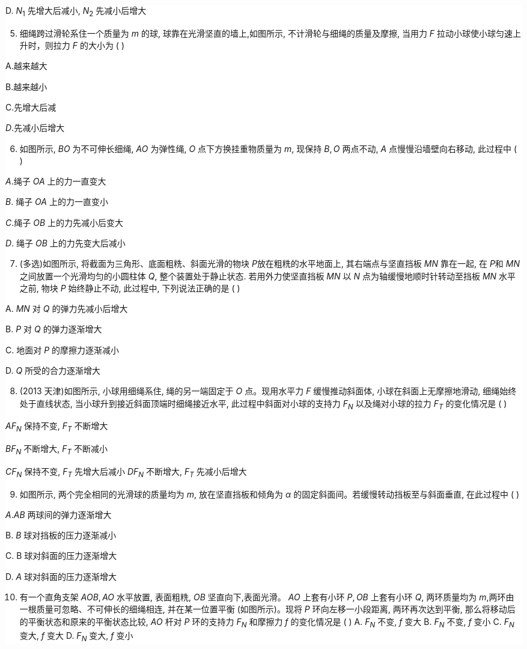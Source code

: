 D. $N_{1}$ 先增大后减小, $N_{2}$ 先减小后增大



5. 细绳跨过滑轮系住一个质量为 $m$ 的球, 球靠在光滑坚直的墙上,如图所示, 不计滑轮与细绳的质量及摩擦, 当用力 $F$ 拉动小球使小球匀速上升时，则拉力 $F$ 的大小为 ( )

A.越来越大

B.越来越小

C.先增大后减

$D$.先减小后增大



6. 如图所示, $B O$ 为不可伸长细绳, $A O$ 为弹性绳, $O$ 点下方换挂重物质量为 $m$, 现保持 $B, O$ 两点不动, $A$ 点慢慢沿墙壁向右移动, 此过程中 ( )

$A$.绳子 $O A$ 上的力一直变大

$B$. 绳子 $O A$ 上的力一直变小

$C$.绳子 $O B$ 上的力先减小后变大

$D$. 绳子 $O B$ 上的力先变大后减小



7. (多选)如图所示, 将截面为三角形、底面粗䊁、斜面光滑的物块 $P$放在粗䊁的水平地面上, 其右端点与坚直挡板 $M N$ 靠在一起, 在 $P$和 $M N$ 之间放置一个光滑均匀的小圆柱体 $Q$, 整个装置处于静止状态. 若用外力使坚直挡板 $M N$ 以 $N$ 点为轴缓慢地顺时针转动至挡板 $M N$ 水平之前, 物块 $P$ 始终静止不动, 此过程中, 下列说法正确的是 ( )

A. $M N$ 对 $Q$ 的弹力先减小后增大

B. $P$ 对 $Q$ 的弹力逐渐增大

C. 地面对 $P$ 的摩擦力逐渐减小

D. $Q$ 所受的合力逐渐增大



8. (2013 天津)如图所示, 小球用细绳系住, 绳的另一端固定于 $O$ 点。现用水平力 $F$ 缓慢推动斜面体, 小球在斜面上无摩擦地滑动, 细绳始终处于直线状态, 当小球升到接近斜面顶端时细绳接近水平, 此过程中斜面对小球的支持力 $F_{N}$ 以及绳对小球的拉力 $F_{T}$ 的变化情况是 ( )

$A F_{N}$ 保持不变, $F_{T}$ 不断增大

$B F_{N}$ 不断增大, $F_{T}$ 不断减小

$C F_{N}$ 保持不变, $F_{T}$ 先增大后减小 $D F_{N}$ 不断增大, $F_{T}$ 先减小后增大



9. 如图所示, 两个完全相同的光滑球的质量均为 $m$, 放在坚直挡板和倾角为 $\alpha$ 的固定斜面间。若缓慢转动挡板至与斜面垂直, 在此过程中 ( )

$A . A B$ 两球间的弹力逐渐增大

B. $B$ 球对挡板的压力逐渐减小

C. B 球对斜面的压力逐渐增大

D. $A$ 球对斜面的压力逐渐增大



10. 有一个直角支架 $A O B, A O$ 水平放置, 表面粗䊁, $O B$ 坚直向下,表面光滑。 $A O$ 上套有小环 $P, O B$ 上套有小环 $Q$, 两环质量均为 $m$,两环由一根质量可忽略、不可伸长的细绳相连, 并在某一位置平衡 (如图所示)。现将 $P$ 环向左移一小段距离, 两环再次达到平衡, 那么将移动后的平衡状态和原来的平衡状态比较, $A O$ 杆对 $P$ 环的支持力 $F_{N}$ 和摩擦力 $f$ 的变化情况是 ( )
A. $F_{N}$ 不变, $f$ 变大
B. $F_{N}$ 不变, $f$ 变小
C. $F_{N}$ 变大, $f$ 变大
D. $F_{N}$ 变大, $f$ 变小
